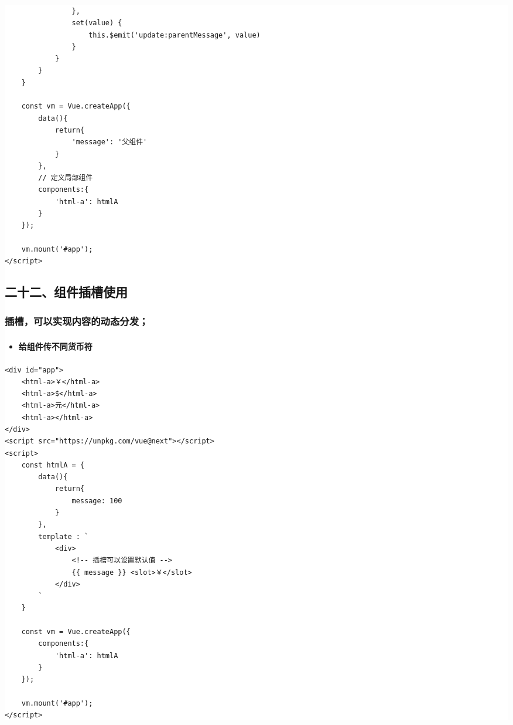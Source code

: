 ```
				},
				set(value) {
					this.$emit('update:parentMessage', value)
				}
			}
		}
	}
	
	const vm = Vue.createApp({
		data(){
			return{
				'message': '父组件'
			}
		},
		// 定义局部组件
		components:{
			'html-a': htmlA
		}
	});
	
	vm.mount('#app');
</script>
```

## 二十二、组件插槽使用
### 插槽<slot>，可以实现内容的动态分发；
- #### 给组件传不同货币符

```
<div id="app">
	<html-a>￥</html-a>
	<html-a>$</html-a>
	<html-a>元</html-a>
	<html-a></html-a>
</div>
<script src="https://unpkg.com/vue@next"></script>
<script>
	const htmlA = {
		data(){
			return{
				message: 100
			}
		},
		template : `
			<div>
				<!-- 插槽可以设置默认值 -->
				{{ message }} <slot>￥</slot>
			</div>
		`
	}
	
	const vm = Vue.createApp({
		components:{
			'html-a': htmlA
		}
	});
	
	vm.mount('#app');
</script>
```
